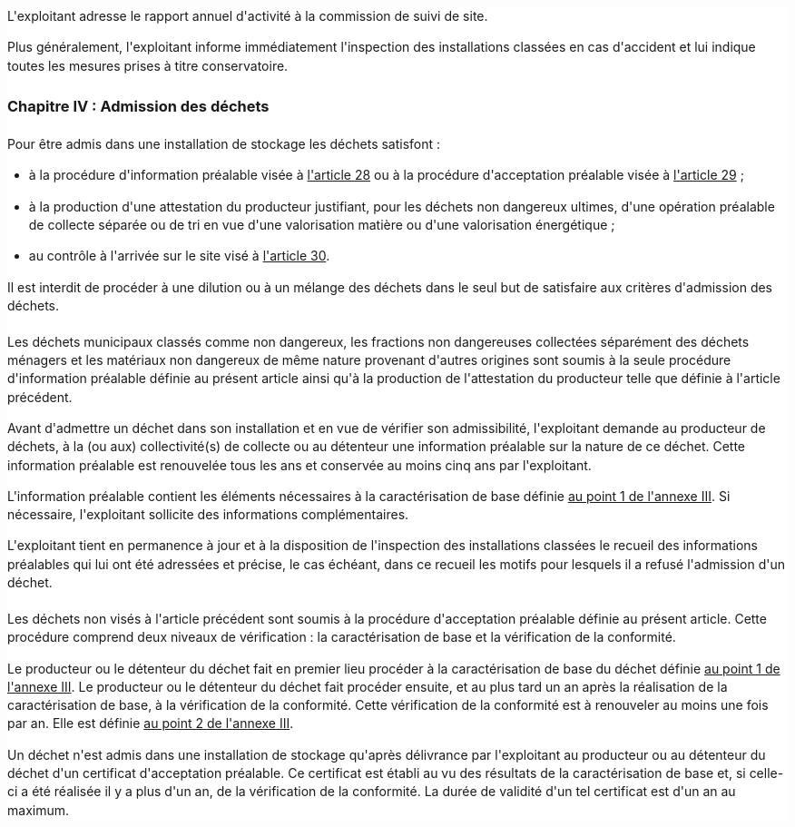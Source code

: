 L'exploitant adresse le rapport annuel d'activité à la commission de suivi de site.

Plus généralement, l'exploitant informe immédiatement l'inspection des installations classées en cas d'accident et lui indique toutes les mesures prises à titre conservatoire.

### Chapitre IV : Admission des déchets

#### 

Pour être admis dans une installation de stockage les déchets satisfont :

- à la procédure d'information préalable visée à [l'article 28](#article-28) ou à la procédure d'acceptation préalable visée à [l'article 29](#article-29) ;

- à la production d'une attestation du producteur justifiant, pour les déchets non dangereux ultimes, d'une opération préalable de collecte séparée ou de tri en vue d'une valorisation matière ou d'une valorisation énergétique ;

- au contrôle à l'arrivée sur le site visé à [l'article 30](#article-30).

Il est interdit de procéder à une dilution ou à un mélange des déchets dans le seul but de satisfaire aux critères d'admission des déchets.

#### 

Les déchets municipaux classés comme non dangereux, les fractions non dangereuses collectées séparément des déchets ménagers et les matériaux non dangereux de même nature provenant d'autres origines sont soumis à la seule procédure d'information préalable définie au présent article ainsi qu'à la production de l'attestation du producteur telle que définie à l'article précédent.

Avant d'admettre un déchet dans son installation et en vue de vérifier son admissibilité, l'exploitant demande au producteur de déchets, à la (ou aux) collectivité(s) de collecte ou au détenteur une information préalable sur la nature de ce déchet. Cette information préalable est renouvelée tous les ans et conservée au moins cinq ans par l'exploitant.

L'information préalable contient les éléments nécessaires à la caractérisation de base définie [au point 1 de l'annexe III](#1-caractérisation-de-base). Si nécessaire, l'exploitant sollicite des informations complémentaires.

L'exploitant tient en permanence à jour et à la disposition de l'inspection des installations classées le recueil des informations préalables qui lui ont été adressées et précise, le cas échéant, dans ce recueil les motifs pour lesquels il a refusé l'admission d'un déchet.

#### 

Les déchets non visés à l'article précédent sont soumis à la procédure d'acceptation préalable définie au présent article. Cette procédure comprend deux niveaux de vérification : la caractérisation de base et la vérification de la conformité.

Le producteur ou le détenteur du déchet fait en premier lieu procéder à la caractérisation de base du déchet définie [au point 1 de l'annexe III](#1-caractérisation-de-base). Le producteur ou le détenteur du déchet fait procéder ensuite, et au plus tard un an après la réalisation de la caractérisation de base, à la vérification de la conformité. Cette vérification de la conformité est à renouveler au moins une fois par an. Elle est définie [au point 2 de l'annexe III](#2-vérification-de-la-conformité).

Un déchet n'est admis dans une installation de stockage qu'après délivrance par l'exploitant au producteur ou au détenteur du déchet d'un certificat d'acceptation préalable. Ce certificat est établi au vu des résultats de la caractérisation de base et, si celle-ci a été réalisée il y a plus d'un an, de la vérification de la conformité. La durée de validité d'un tel certificat est d'un an au maximum.
